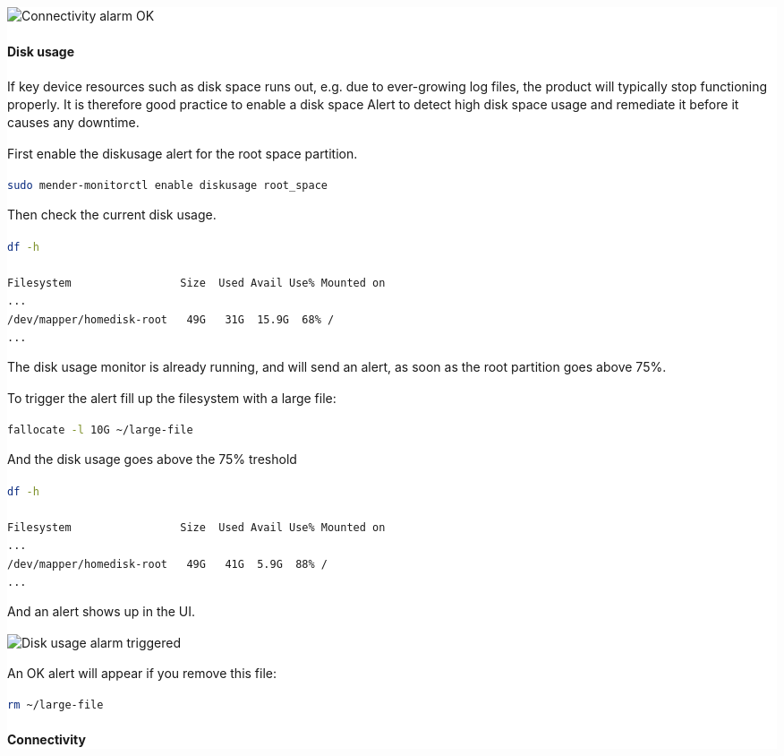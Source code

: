 ![Connectivity alarm OK](log-usb-alarm.png)

#### Disk usage

If key device resources such as disk space runs out, e.g. due to ever-growing
log files, the product will typically stop functioning properly. It is therefore
good practice to enable a disk space Alert to detect high disk space usage and
remediate it before it causes any downtime.

First enable the diskusage alert for the root space partition.

```bash
sudo mender-monitorctl enable diskusage root_space
```

Then check the current disk usage.

```bash
df -h

Filesystem                 Size  Used Avail Use% Mounted on
...
/dev/mapper/homedisk-root   49G   31G  15.9G  68% /
...

```

The disk usage monitor is already running, and will send an alert, as soon as
the root partition goes above 75%.

To trigger the alert fill up the filesystem with a large file:

```bash
fallocate -l 10G ~/large-file
```

And the disk usage goes above the 75% treshold

```bash
df -h

Filesystem                 Size  Used Avail Use% Mounted on
...
/dev/mapper/homedisk-root   49G   41G  5.9G  88% /
...

```
And an alert shows up in the UI.

![Disk usage alarm triggered](diskusage-alarm.png)

An OK alert will appear if you remove this file:

```bash
rm ~/large-file
```

#### Connectivity
